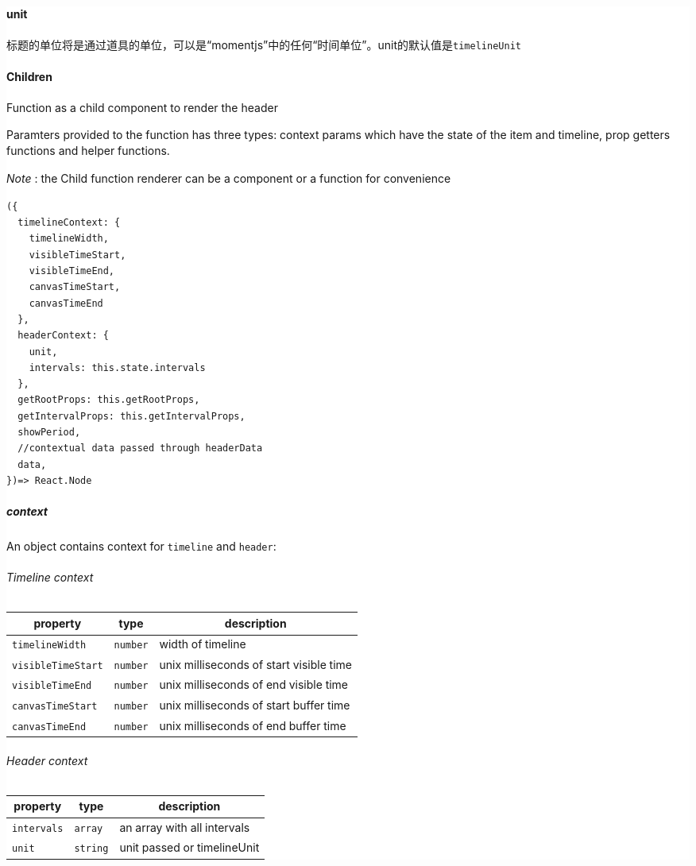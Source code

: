 #### unit


标题的单位将是通过道具的单位，可以是“momentjs”中的任何“时间单位”。unit的默认值是`timelineUnit`

#### Children

Function as a child component to render the header

Paramters provided to the function has three types: context params which have the state of the item and timeline, prop getters functions and helper functions.

_Note_ : the Child function renderer can be a component or a function for convenience

```
({
  timelineContext: {
    timelineWidth,
    visibleTimeStart,
    visibleTimeEnd,
    canvasTimeStart,
    canvasTimeEnd
  },
  headerContext: {
    unit,
    intervals: this.state.intervals
  },
  getRootProps: this.getRootProps,
  getIntervalProps: this.getIntervalProps,
  showPeriod,
  //contextual data passed through headerData
  data,
})=> React.Node
```

##### context

An object contains context for `timeline` and `header`:


###### Timeline context

| property           | type     | description                                          |
| ------------------ | -------- | ---------------------------------------------------- |
| `timelineWidth`    | `number` | width of timeline|
| `visibleTimeStart` | `number` | unix milliseconds of start visible time |
| `visibleTimeEnd`    | `number` | unix milliseconds of end visible time|
| `canvasTimeStart` | `number` | unix milliseconds of start buffer time |
| `canvasTimeEnd`    | `number` |unix milliseconds of end buffer time|

###### Header context

| property           | type     | description                                          |
| ------------------ | -------- | ---------------------------------------------------- |
| `intervals`    | `array` | an array with all intervals|
| `unit` | `string` | unit passed or timelineUnit |
